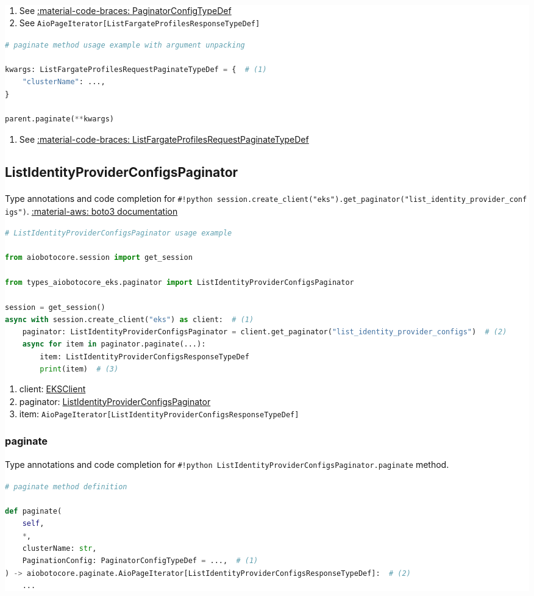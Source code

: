 1. See [:material-code-braces: PaginatorConfigTypeDef](./type_defs.md#paginatorconfigtypedef)
2. See `AioPageIterator[ListFargateProfilesResponseTypeDef]`


```python
# paginate method usage example with argument unpacking

kwargs: ListFargateProfilesRequestPaginateTypeDef = {  # (1)
    "clusterName": ...,
}

parent.paginate(**kwargs)
```

1. See [:material-code-braces: ListFargateProfilesRequestPaginateTypeDef](./type_defs.md#listfargateprofilesrequestpaginatetypedef)
## ListIdentityProviderConfigsPaginator

Type annotations and code completion for `#!python session.create_client("eks").get_paginator("list_identity_provider_configs")`.
[:material-aws: boto3 documentation](https://boto3.amazonaws.com/v1/documentation/api/latest/reference/services/eks/paginator/ListIdentityProviderConfigs.html#EKS.Paginator.ListIdentityProviderConfigs)

```python
# ListIdentityProviderConfigsPaginator usage example

from aiobotocore.session import get_session

from types_aiobotocore_eks.paginator import ListIdentityProviderConfigsPaginator

session = get_session()
async with session.create_client("eks") as client:  # (1)
    paginator: ListIdentityProviderConfigsPaginator = client.get_paginator("list_identity_provider_configs")  # (2)
    async for item in paginator.paginate(...):
        item: ListIdentityProviderConfigsResponseTypeDef
        print(item)  # (3)
```

1. client: [EKSClient](./client.md)
2. paginator: [ListIdentityProviderConfigsPaginator](./paginators.md#listidentityproviderconfigspaginator)
3. item: `AioPageIterator[ListIdentityProviderConfigsResponseTypeDef]`


### paginate

Type annotations and code completion for `#!python ListIdentityProviderConfigsPaginator.paginate` method.

```python
# paginate method definition

def paginate(
    self,
    *,
    clusterName: str,
    PaginationConfig: PaginatorConfigTypeDef = ...,  # (1)
) -> aiobotocore.paginate.AioPageIterator[ListIdentityProviderConfigsResponseTypeDef]:  # (2)
    ...
```
